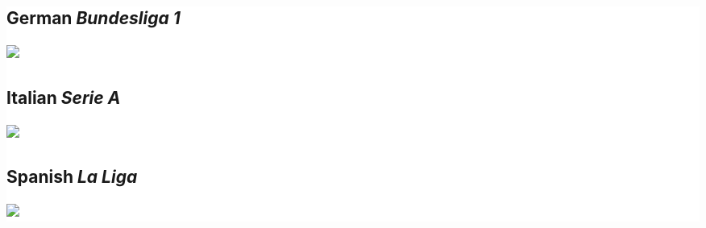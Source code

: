 ## German _Bundesliga 1_

<img src="/assets/images/2021-05-24-bl-rates.svg" width="100%">

## Italian _Serie A_

<img src="/assets/images/2021-05-24-sera-rates.svg" width="100%">

## Spanish _La Liga_

<img src="/assets/images/2021-05-24-laliga-rates.svg" width="100%">
